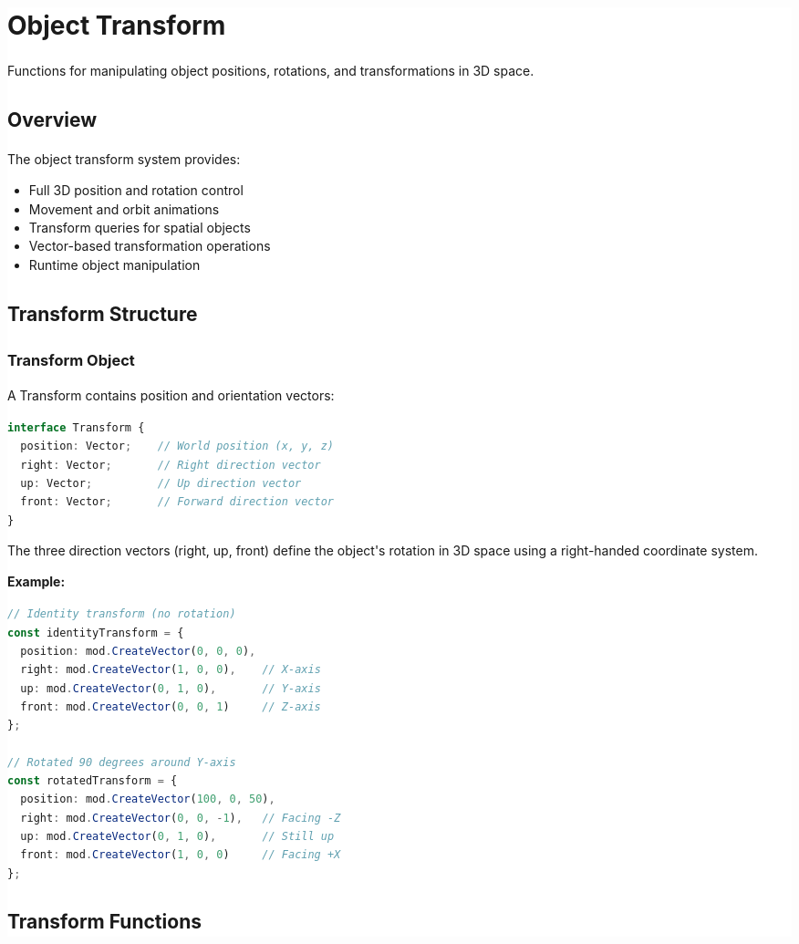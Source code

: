 # Object Transform

Functions for manipulating object positions, rotations, and transformations in 3D space.

## Overview

The object transform system provides:
- Full 3D position and rotation control
- Movement and orbit animations
- Transform queries for spatial objects
- Vector-based transformation operations
- Runtime object manipulation

## Transform Structure

### Transform Object

A Transform contains position and orientation vectors:

```typescript
interface Transform {
  position: Vector;    // World position (x, y, z)
  right: Vector;       // Right direction vector
  up: Vector;          // Up direction vector
  front: Vector;       // Forward direction vector
}
```

The three direction vectors (right, up, front) define the object's rotation in 3D space using a right-handed coordinate system.

**Example:**
```typescript
// Identity transform (no rotation)
const identityTransform = {
  position: mod.CreateVector(0, 0, 0),
  right: mod.CreateVector(1, 0, 0),    // X-axis
  up: mod.CreateVector(0, 1, 0),       // Y-axis
  front: mod.CreateVector(0, 0, 1)     // Z-axis
};

// Rotated 90 degrees around Y-axis
const rotatedTransform = {
  position: mod.CreateVector(100, 0, 50),
  right: mod.CreateVector(0, 0, -1),   // Facing -Z
  up: mod.CreateVector(0, 1, 0),       // Still up
  front: mod.CreateVector(1, 0, 0)     // Facing +X
};
```

## Transform Functions
